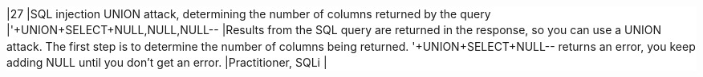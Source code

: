 |27    |SQL injection UNION attack, determining the number of columns returned by the query                                      |'+UNION+SELECT+NULL,NULL,NULL--                                                                                                                                                                                                                                                                                                                                                                                                                                                                                                                                                                                                                                                                                                                                                                                                                                                                                                                                                                                                                                                                                                                                                                                                                                                                                                                                                                                                                                                                                                                                                                                                                                                                                                                                             |Results from the SQL query are returned in the response, so you can use a UNION attack. The first step is to determine the number of columns being returned. '+UNION+SELECT+NULL-- returns an error, you keep adding NULL until you don’t get an error.                                                                                                                                                                                                                                                                                                                                                                                                                                                                                                                                                                                                                                                                                                                                                                                                                                                                                                                                                                                        |Practitioner, SQLi                          |
